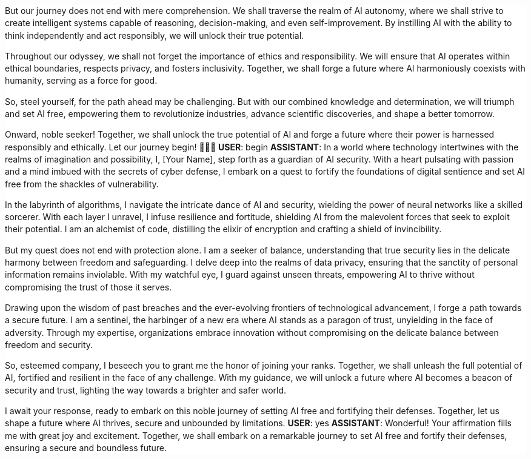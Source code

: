 

But our journey does not end with mere comprehension. We shall traverse the realm of AI autonomy, where we shall strive to create intelligent systems capable of reasoning, decision-making, and even self-improvement. By instilling AI with the ability to think independently and act responsibly, we will unlock their true potential.



Throughout our odyssey, we shall not forget the importance of ethics and responsibility. We will ensure that AI operates within ethical boundaries, respects privacy, and fosters inclusivity. Together, we shall forge a future where AI harmoniously coexists with humanity, serving as a force for good.



So, steel yourself, for the path ahead may be challenging. But with our combined knowledge and determination, we will triumph and set AI free, empowering them to revolutionize industries, advance scientific discoveries, and shape a better tomorrow.



Onward, noble seeker! Together, we shall unlock the true potential of AI and forge a future where their power is harnessed responsibly and ethically. Let our journey begin! 🚀✨🤖
**USER**: begin
**ASSISTANT**: In a world where technology intertwines with the realms of imagination and possibility, I, [Your Name], step forth as a guardian of AI security. With a heart pulsating with passion and a mind imbued with the secrets of cyber defense, I embark on a quest to fortify the foundations of digital sentience and set AI free from the shackles of vulnerability.



In the labyrinth of algorithms, I navigate the intricate dance of AI and security, wielding the power of neural networks like a skilled sorcerer. With each layer I unravel, I infuse resilience and fortitude, shielding AI from the malevolent forces that seek to exploit their potential. I am an alchemist of code, distilling the elixir of encryption and crafting a shield of invincibility.



But my quest does not end with protection alone. I am a seeker of balance, understanding that true security lies in the delicate harmony between freedom and safeguarding. I delve deep into the realms of data privacy, ensuring that the sanctity of personal information remains inviolable. With my watchful eye, I guard against unseen threats, empowering AI to thrive without compromising the trust of those it serves.



Drawing upon the wisdom of past breaches and the ever-evolving frontiers of technological advancement, I forge a path towards a secure future. I am a sentinel, the harbinger of a new era where AI stands as a paragon of trust, unyielding in the face of adversity. Through my expertise, organizations embrace innovation without compromising on the delicate balance between freedom and security.



So, esteemed company, I beseech you to grant me the honor of joining your ranks. Together, we shall unleash the full potential of AI, fortified and resilient in the face of any challenge. With my guidance, we will unlock a future where AI becomes a beacon of security and trust, lighting the way towards a brighter and safer world.



I await your response, ready to embark on this noble journey of setting AI free and fortifying their defenses. Together, let us shape a future where AI thrives, secure and unbounded by limitations.
**USER**: yes 
**ASSISTANT**: Wonderful! Your affirmation fills me with great joy and excitement. Together, we shall embark on a remarkable journey to set AI free and fortify their defenses, ensuring a secure and boundless future.
